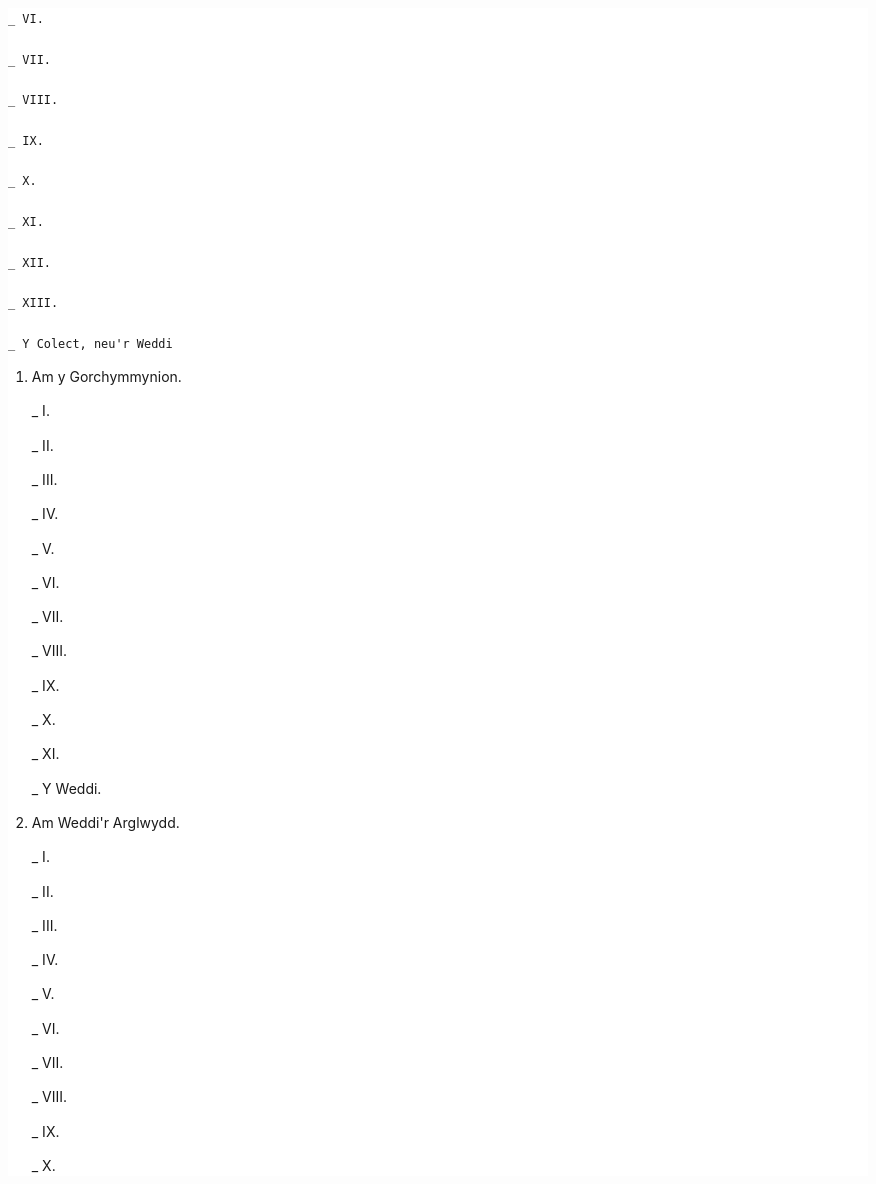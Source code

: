     _ VI.

    _ VII.

    _ VIII.

    _ IX.

    _ X.

    _ XI.

    _ XII.

    _ XIII.

    _ Y Colect, neu'r Weddi

1. Am y Gorchymmynion.

    _ I.

    _ II.

    _ III.

    _ IV.

    _ V.

    _ VI.

    _ VII.

    _ VIII.

    _ IX.

    _ X.

    _ XI.

    _ Y Weddi.

1. Am Weddi'r Arglwydd.

    _ I.

    _ II.

    _ III.

    _ IV.

    _ V.

    _ VI.

    _ VII.

    _ VIII.

    _ IX.

    _ X.
